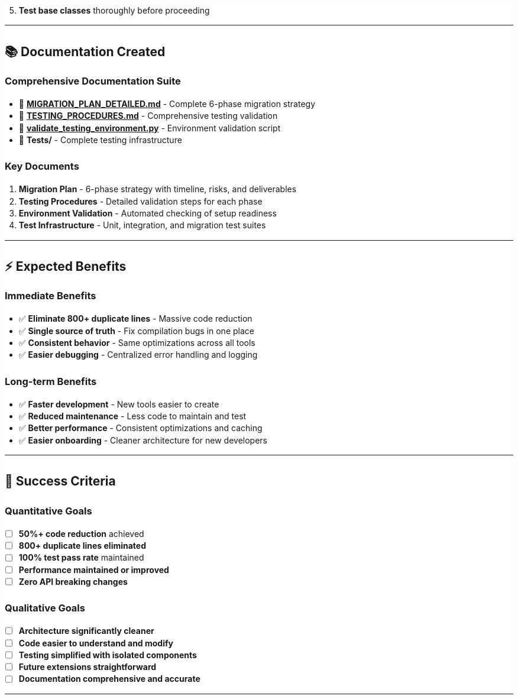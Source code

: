 5. **Test base classes** thoroughly before proceeding

---

## 📚 **Documentation Created**

### **Comprehensive Documentation Suite**
- 📄 **[MIGRATION_PLAN_DETAILED.md](MIGRATION_PLAN_DETAILED.md)** - Complete 6-phase migration strategy
- 📄 **[TESTING_PROCEDURES.md](TESTING_PROCEDURES.md)** - Comprehensive testing validation
- 📄 **[validate_testing_environment.py](validate_testing_environment.py)** - Environment validation script
- 📄 **Tests/** - Complete testing infrastructure

### **Key Documents**
1. **Migration Plan** - 6-phase strategy with timeline, risks, and deliverables
2. **Testing Procedures** - Detailed validation steps for each phase
3. **Environment Validation** - Automated checking of setup readiness
4. **Test Infrastructure** - Unit, integration, and migration test suites

---

## ⚡ **Expected Benefits**

### **Immediate Benefits**
- ✅ **Eliminate 800+ duplicate lines** - Massive code reduction
- ✅ **Single source of truth** - Fix compilation bugs in one place
- ✅ **Consistent behavior** - Same optimizations across all tools
- ✅ **Easier debugging** - Centralized error handling and logging

### **Long-term Benefits**  
- ✅ **Faster development** - New tools easier to create
- ✅ **Reduced maintenance** - Less code to maintain and test
- ✅ **Better performance** - Consistent optimizations and caching
- ✅ **Easier onboarding** - Cleaner architecture for new developers

---

## 🎯 **Success Criteria**

### **Quantitative Goals**
- [ ] **50%+ code reduction** achieved
- [ ] **800+ duplicate lines eliminated**
- [ ] **100% test pass rate** maintained
- [ ] **Performance maintained or improved**
- [ ] **Zero API breaking changes**

### **Qualitative Goals**
- [ ] **Architecture significantly cleaner**
- [ ] **Code easier to understand and modify**
- [ ] **Testing simplified with isolated components**
- [ ] **Future extensions straightforward**
- [ ] **Documentation comprehensive and accurate**

---